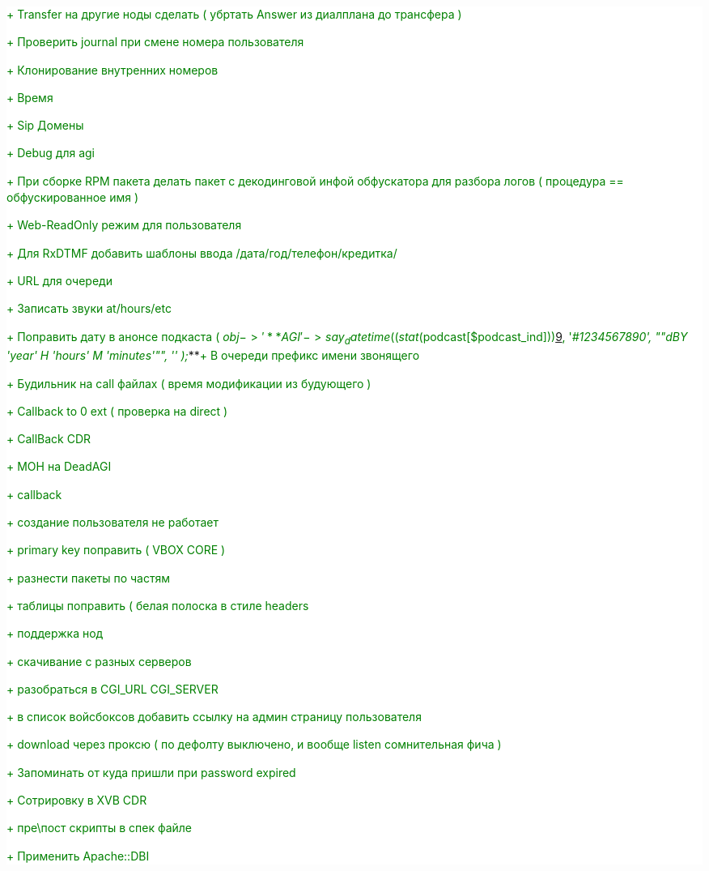 <font color='green'>+ Transfer на другие ноды сделать ( убртать Answer из диалплана до трансфера )</font>

<font color='green'>+ Проверить journal при смене номера пользователя</font>

<font color='green'>+ Клонирование внутренних номеров</font>

<font color='green'>+ Время</font>

<font color='green'>+ Sip Домены</font>

<font color='green'>+ Debug для agi</font>

<font color='green'>+ При сборке RPM пакета делать пакет с декодинговой инфой обфускатора для разбора логов ( процедура == обфускированное имя )</font>

<font color='green'>+ Web-ReadOnly режим для пользователя</font>

<font color='green'>+ Для RxDTMF добавить шаблоны ввода /дата/год/телефон/кредитка/</font>

<font color='green'>+ URL для очереди</font>

<font color='green'>+ Записать звуки at/hours/etc</font>

<font color='green'>+ Поправить дату в анонсе подкаста ( $obj->{'**AGI'}->say_datetime( (stat($podcast[$podcast_ind]))<a href='9.md'>9</a>, '_#1234567890', "\"dBY 'year' H 'hours' M 'minutes'\"", '' );</font>_**<font color='green'>+ В очереди префикс имени звонящего</font>

<font color='green'>+ Будильник на call файлах ( время модификации из будующего )</font>

<font color='green'>+ Callback to 0 ext ( проверка на direct )</font>

<font color='green'>+ CallBack CDR</font>

<font color='green'>+ MOH на DeadAGI</font>

<font color='green'>+ callback</font>

<font color='green'>+ создание пользователя не работает</font>

<font color='green'>+ primary key поправить ( VBOX CORE )</font>

<font color='green'>+ разнести пакеты по частям</font>

<font color='green'>+ таблицы поправить ( белая полоска в стиле headers </font>

<font color='green'>+ поддержка нод</font>

<font color='green'>+ скачивание с разных серверов</font>

<font color='green'>+ разобраться в CGI_URL  CGI_SERVER</font>

<font color='green'>+ в список войсбоксов добавить ссылку на админ страницу пользователя</font>

<font color='green'>+ download через проксю ( по дефолту выключено, и вообще listen сомнительная фича )</font>

<font color='green'>+ Запоминать от куда пришли при password expired</font>

<font color='green'>+ Сотрировку в XVB CDR</font>

<font color='green'>+ пре\пост скрипты в спек файле</font>

<font color='green'>+ Применить Apache::DBI</font>
